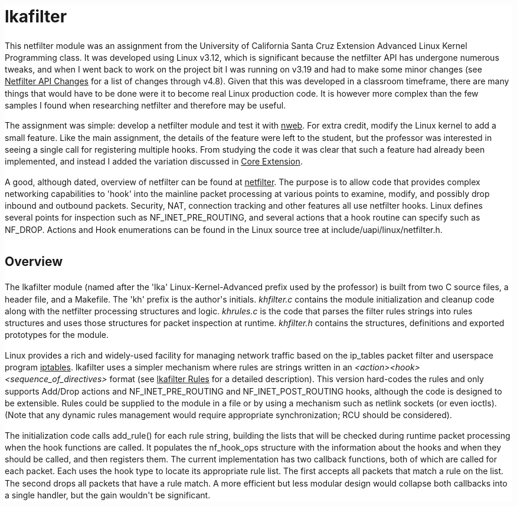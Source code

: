 lkafilter
========

This netfilter module was an assignment from the University of California Santa Cruz Extension Advanced Linux Kernel Programming class. It was developed using Linux v3.12, which is significant because the netfilter API has undergone numerous tweaks, and when I went back to work on the project bit I was running on v3.19 and had to make some minor changes (see [Netfilter API Changes](#aa) for a list of changes through v4.8). Given that this was developed in a classroom timeframe, there are many things that would have to be done were it to become real Linux production code. It is however more complex than the few samples I found when researching netfilter and therefore may be useful. 

The assignment was simple: develop a netfilter module and test it with [nweb](https://sourceforge.net/projects/nmon/files/?source=navbar). For extra credit, modify the Linux kernel to add a small feature. Like the main assignment, the details of the feature were left to the student, but the professor was interested in seeing a single call for registering multiple hooks. From studying the code it was clear that such a feature had already been implemented, and instead I added the variation discussed in [Core Extension](#ab). 

A good, although dated, overview of netfilter can be found at [netfilter](http://www.netfilter.org/documentation/HOWTO/netfilter-hacking-HOWTO.html). The purpose is to allow code that provides complex networking capabilities to 'hook' into the mainline packet processing at various points to examine, modify, and possibly drop inbound and outbound packets. Security, NAT, connection tracking and other features all use netfilter hooks. Linux defines several points for inspection such as NF_INET_PRE_ROUTING, and several actions that a hook routine can specify such as NF_DROP. Actions and Hook enumerations can be found in the Linux source tree at include/uapi/linux/netfilter.h.

Overview
-----------------

The lkafilter module (named after the 'lka' Linux-Kernel-Advanced prefix used by the professor) is built from two C source files, a header file, and a Makefile. The 'kh' prefix is the author's initials. *khfilter.c* contains the module initialization and cleanup code along with the netfilter processing structures and logic. *khrules.c* is the code that parses the filter rules strings into rules structures and uses those structures for packet inspection at runtime. *khfilter.h* contains the structures, definitions and exported prototypes for the module.   

Linux provides a rich and widely-used facility for managing network traffic based on the ip_tables packet filter and userspace program [iptables](http://netfilter.org/projects/iptables/index.html). lkafilter uses a simpler mechanism where rules are strings written in an *<action\><hook\><sequence\_of\_directives\>* format (see [lkafilter Rules](#ac) for a detailed description). This version hard-codes the rules and only supports Add/Drop actions and NF_INET_PRE_ROUTING and NF_INET_POST_ROUTING hooks, although the code is designed to be extensible. Rules could be supplied to the module in a file or by using a mechanism such as netlink sockets (or even ioctls). (Note that any dynamic rules management would require appropriate synchronization; RCU should be considered).   

The initialization code calls add_rule() for each rule string, building the lists that will be checked during runtime packet processing when the hook functions are called. It populates the nf_hook_ops structure with the information about the hooks and when they should be called, and then registers them. The current implementation has two callback functions, both of which are called for each packet. Each uses the hook type to locate its appropriate rule list. The first accepts all packets that match a rule on the list. The second drops all packets that have a rule match. A more efficient but less modular design would collapse both callbacks into a single handler, but the gain wouldn't be significant. 
